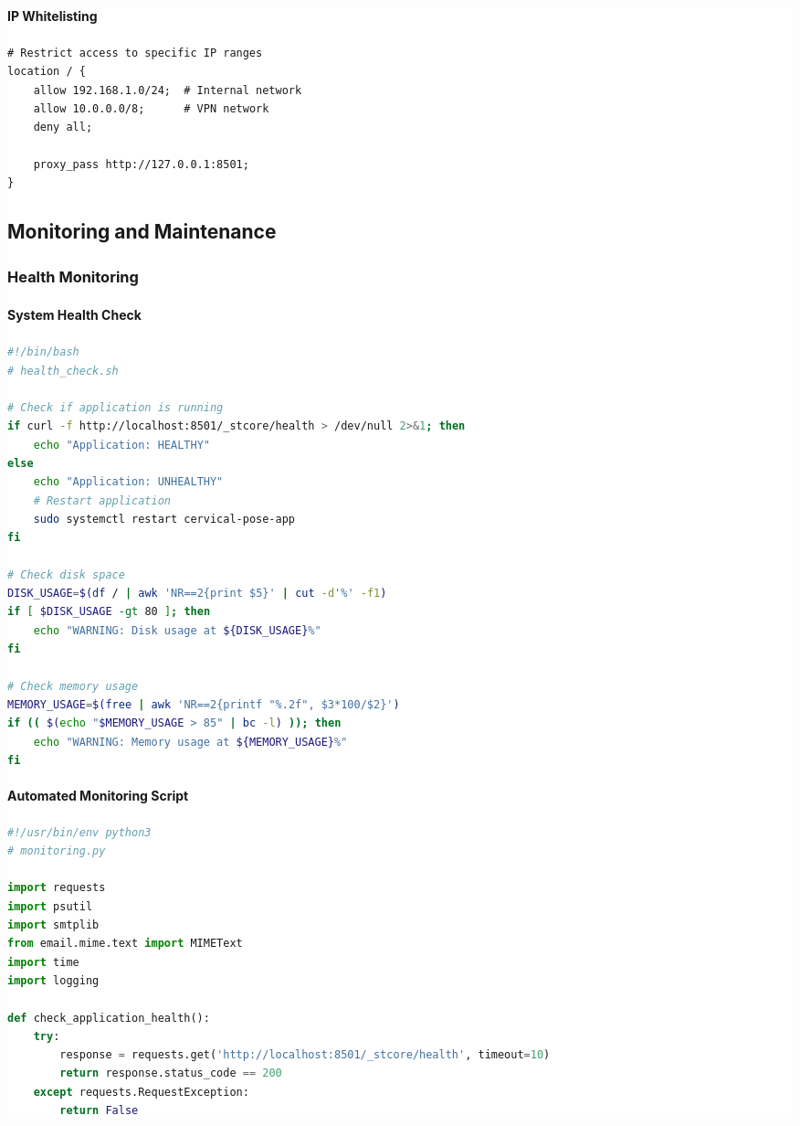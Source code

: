 #### IP Whitelisting

```nginx
# Restrict access to specific IP ranges
location / {
    allow 192.168.1.0/24;  # Internal network
    allow 10.0.0.0/8;      # VPN network
    deny all;

    proxy_pass http://127.0.0.1:8501;
}
```

## Monitoring and Maintenance

### Health Monitoring

#### System Health Check

```bash
#!/bin/bash
# health_check.sh

# Check if application is running
if curl -f http://localhost:8501/_stcore/health > /dev/null 2>&1; then
    echo "Application: HEALTHY"
else
    echo "Application: UNHEALTHY"
    # Restart application
    sudo systemctl restart cervical-pose-app
fi

# Check disk space
DISK_USAGE=$(df / | awk 'NR==2{print $5}' | cut -d'%' -f1)
if [ $DISK_USAGE -gt 80 ]; then
    echo "WARNING: Disk usage at ${DISK_USAGE}%"
fi

# Check memory usage
MEMORY_USAGE=$(free | awk 'NR==2{printf "%.2f", $3*100/$2}')
if (( $(echo "$MEMORY_USAGE > 85" | bc -l) )); then
    echo "WARNING: Memory usage at ${MEMORY_USAGE}%"
fi
```

#### Automated Monitoring Script

```python
#!/usr/bin/env python3
# monitoring.py

import requests
import psutil
import smtplib
from email.mime.text import MIMEText
import time
import logging

def check_application_health():
    try:
        response = requests.get('http://localhost:8501/_stcore/health', timeout=10)
        return response.status_code == 200
    except requests.RequestException:
        return False

```